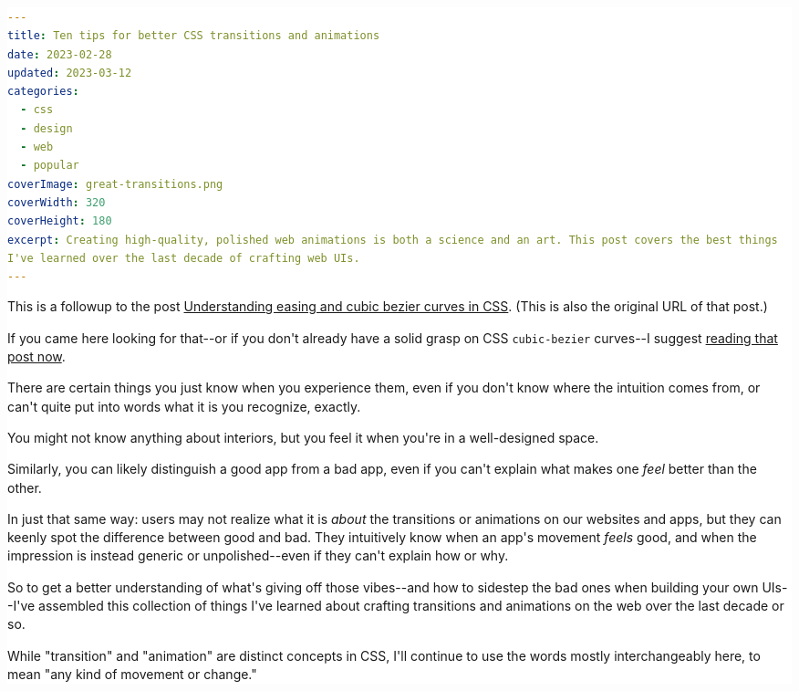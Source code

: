 ```yaml
---
title: Ten tips for better CSS transitions and animations
date: 2023-02-28
updated: 2023-03-12
categories:
  - css
  - design
  - web
  - popular
coverImage: great-transitions.png
coverWidth: 320
coverHeight: 180
excerpt: Creating high-quality, polished web animations is both a science and an art. This post covers the best things I've learned over the last decade of crafting web UIs.
---
```


<script>
  import PullQuote from '$lib/components/PullQuote.svelte'
  import SideNote from '$lib/components/SideNote.svelte'
  import Note from '$lib/components/Note.svelte'
  import CalloutPlusQuote from '$lib/components/CalloutPlusQuote.svelte'
</script>

<Note>

This is a followup to the post [Understanding easing and cubic bezier curves in CSS](/blog/easing-curves). (This is also the original URL of that post.)

If you came here looking for that--or if you don't already have a solid grasp on CSS `cubic-bezier` curves--I suggest [reading that post now](/blog/easing-curves).

</Note>

There are certain things you just know when you experience them, even if you don't know where the intuition comes from, or can't quite put into words what it is you recognize, exactly.

You might not know anything about interiors, but you feel it when you're in a well-designed space.

Similarly, you can likely distinguish a good app from a bad app, even if you can't explain what makes one _feel_ better than the other.

In just that same way: users may not realize what it is _about_ the transitions or animations on our websites and apps, but they can keenly spot the difference between good and bad. They intuitively know when an app's movement _feels_ good, and when the impression is instead generic or unpolished--even if they can't explain how or why.

So to get a better understanding of what's giving off those vibes--and how to sidestep the bad ones when building your own UIs--I've assembled this collection of things I've learned about crafting transitions and animations on the web over the last decade or so.

<SideNote>

While "transition" and "animation" are distinct concepts in CSS, I'll continue to use the words mostly interchangeably here, to mean "any kind of movement or change."
